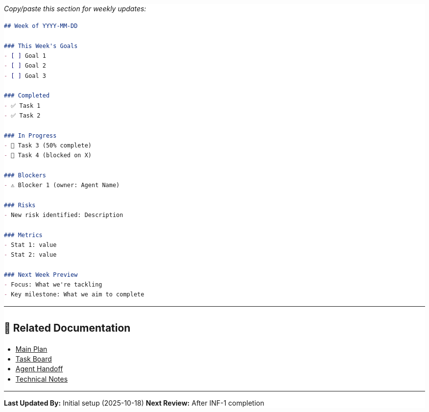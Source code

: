 *Copy/paste this section for weekly updates:*

```markdown
## Week of YYYY-MM-DD

### This Week's Goals
- [ ] Goal 1
- [ ] Goal 2
- [ ] Goal 3

### Completed
- ✅ Task 1
- ✅ Task 2

### In Progress
- 🚧 Task 3 (50% complete)
- 🚧 Task 4 (blocked on X)

### Blockers
- ⚠️ Blocker 1 (owner: Agent Name)

### Risks
- New risk identified: Description

### Metrics
- Stat 1: value
- Stat 2: value

### Next Week Preview
- Focus: What we're tackling
- Key milestone: What we aim to complete
```

---

## 🔗 Related Documentation
- [Main Plan](../../MULTI_PLATFORM_POSTING_PLAN.md)
- [Task Board](../social/TASKBOARD.md)
- [Agent Handoff](../social/AGENT_HANDOFF.md)
- [Technical Notes](../social/posting-notes.md)

---

**Last Updated By:** Initial setup (2025-10-18)
**Next Review:** After INF-1 completion
